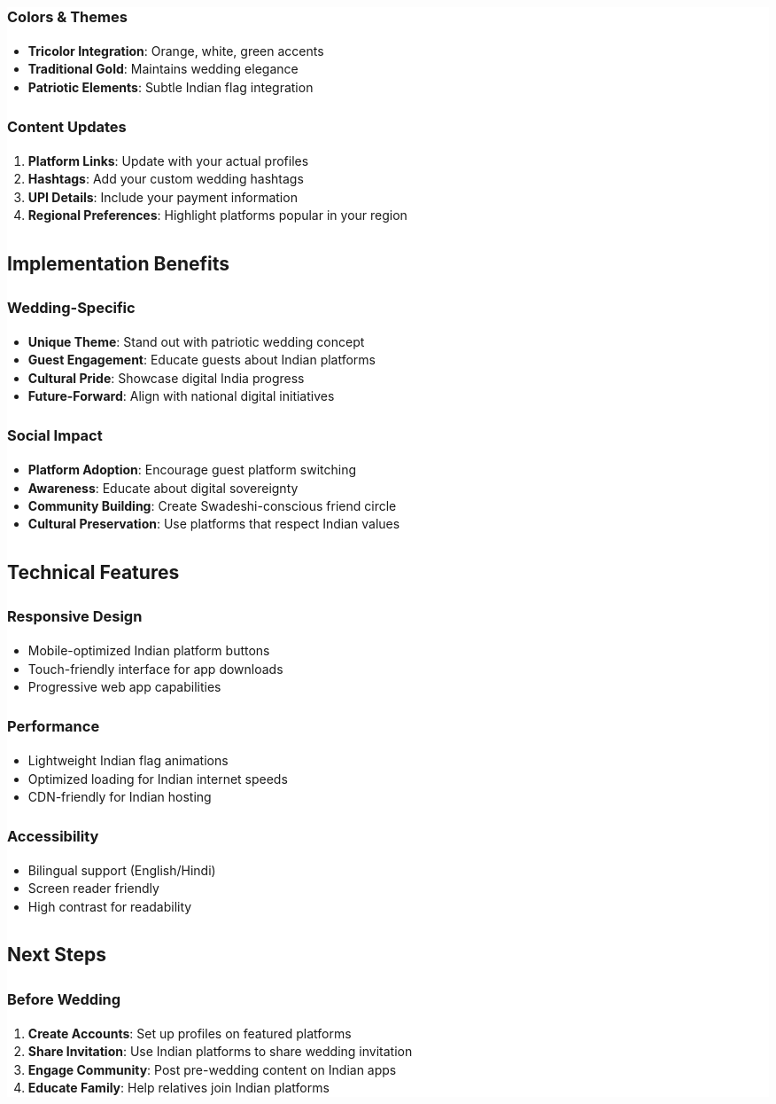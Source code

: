 ### Colors & Themes
- **Tricolor Integration**: Orange, white, green accents
- **Traditional Gold**: Maintains wedding elegance
- **Patriotic Elements**: Subtle Indian flag integration

### Content Updates
1. **Platform Links**: Update with your actual profiles
2. **Hashtags**: Add your custom wedding hashtags
3. **UPI Details**: Include your payment information
4. **Regional Preferences**: Highlight platforms popular in your region

## Implementation Benefits

### Wedding-Specific
- **Unique Theme**: Stand out with patriotic wedding concept
- **Guest Engagement**: Educate guests about Indian platforms
- **Cultural Pride**: Showcase digital India progress
- **Future-Forward**: Align with national digital initiatives

### Social Impact
- **Platform Adoption**: Encourage guest platform switching
- **Awareness**: Educate about digital sovereignty
- **Community Building**: Create Swadeshi-conscious friend circle
- **Cultural Preservation**: Use platforms that respect Indian values

## Technical Features

### Responsive Design
- Mobile-optimized Indian platform buttons
- Touch-friendly interface for app downloads
- Progressive web app capabilities

### Performance
- Lightweight Indian flag animations
- Optimized loading for Indian internet speeds
- CDN-friendly for Indian hosting

### Accessibility
- Bilingual support (English/Hindi)
- Screen reader friendly
- High contrast for readability

## Next Steps

### Before Wedding
1. **Create Accounts**: Set up profiles on featured platforms
2. **Share Invitation**: Use Indian platforms to share wedding invitation
3. **Engage Community**: Post pre-wedding content on Indian apps
4. **Educate Family**: Help relatives join Indian platforms
